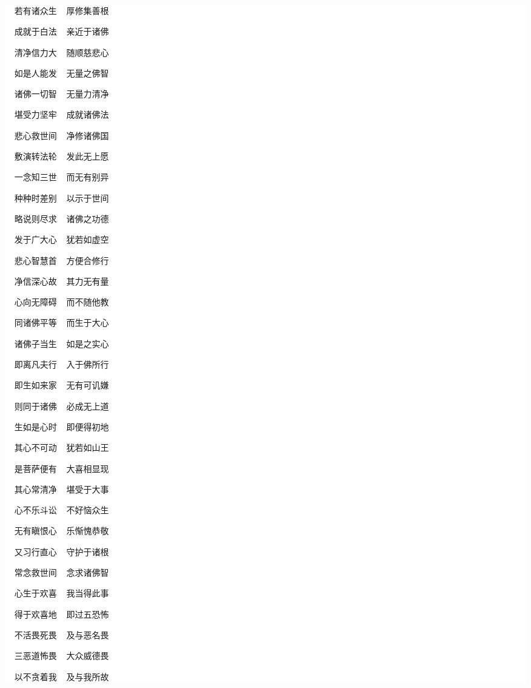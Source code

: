 &nbsp;&nbsp;&nbsp;&nbsp;若有诸众生&nbsp;&nbsp;&nbsp;&nbsp;厚修集善根

&nbsp;&nbsp;&nbsp;&nbsp;成就于白法&nbsp;&nbsp;&nbsp;&nbsp;亲近于诸佛

&nbsp;&nbsp;&nbsp;&nbsp;清净信力大&nbsp;&nbsp;&nbsp;&nbsp;随顺慈悲心

&nbsp;&nbsp;&nbsp;&nbsp;如是人能发&nbsp;&nbsp;&nbsp;&nbsp;无量之佛智

&nbsp;&nbsp;&nbsp;&nbsp;诸佛一切智&nbsp;&nbsp;&nbsp;&nbsp;无量力清净

&nbsp;&nbsp;&nbsp;&nbsp;堪受力坚牢&nbsp;&nbsp;&nbsp;&nbsp;成就诸佛法

&nbsp;&nbsp;&nbsp;&nbsp;悲心救世间&nbsp;&nbsp;&nbsp;&nbsp;净修诸佛国

&nbsp;&nbsp;&nbsp;&nbsp;敷演转法轮&nbsp;&nbsp;&nbsp;&nbsp;发此无上愿

&nbsp;&nbsp;&nbsp;&nbsp;一念知三世&nbsp;&nbsp;&nbsp;&nbsp;而无有别异

&nbsp;&nbsp;&nbsp;&nbsp;种种时差别&nbsp;&nbsp;&nbsp;&nbsp;以示于世间

&nbsp;&nbsp;&nbsp;&nbsp;略说则尽求&nbsp;&nbsp;&nbsp;&nbsp;诸佛之功德

&nbsp;&nbsp;&nbsp;&nbsp;发于广大心&nbsp;&nbsp;&nbsp;&nbsp;犹若如虚空

&nbsp;&nbsp;&nbsp;&nbsp;悲心智慧首&nbsp;&nbsp;&nbsp;&nbsp;方便合修行

&nbsp;&nbsp;&nbsp;&nbsp;净信深心故&nbsp;&nbsp;&nbsp;&nbsp;其力无有量

&nbsp;&nbsp;&nbsp;&nbsp;心向无障碍&nbsp;&nbsp;&nbsp;&nbsp;而不随他教

&nbsp;&nbsp;&nbsp;&nbsp;同诸佛平等&nbsp;&nbsp;&nbsp;&nbsp;而生于大心

&nbsp;&nbsp;&nbsp;&nbsp;诸佛子当生&nbsp;&nbsp;&nbsp;&nbsp;如是之实心

&nbsp;&nbsp;&nbsp;&nbsp;即离凡夫行&nbsp;&nbsp;&nbsp;&nbsp;入于佛所行

&nbsp;&nbsp;&nbsp;&nbsp;即生如来家&nbsp;&nbsp;&nbsp;&nbsp;无有可讥嫌

&nbsp;&nbsp;&nbsp;&nbsp;则同于诸佛&nbsp;&nbsp;&nbsp;&nbsp;必成无上道

&nbsp;&nbsp;&nbsp;&nbsp;生如是心时&nbsp;&nbsp;&nbsp;&nbsp;即便得初地

&nbsp;&nbsp;&nbsp;&nbsp;其心不可动&nbsp;&nbsp;&nbsp;&nbsp;犹若如山王

&nbsp;&nbsp;&nbsp;&nbsp;是菩萨便有&nbsp;&nbsp;&nbsp;&nbsp;大喜相显现

&nbsp;&nbsp;&nbsp;&nbsp;其心常清净&nbsp;&nbsp;&nbsp;&nbsp;堪受于大事

&nbsp;&nbsp;&nbsp;&nbsp;心不乐斗讼&nbsp;&nbsp;&nbsp;&nbsp;不好恼众生

&nbsp;&nbsp;&nbsp;&nbsp;无有瞋恨心&nbsp;&nbsp;&nbsp;&nbsp;乐惭愧恭敬

&nbsp;&nbsp;&nbsp;&nbsp;又习行直心&nbsp;&nbsp;&nbsp;&nbsp;守护于诸根

&nbsp;&nbsp;&nbsp;&nbsp;常念救世间&nbsp;&nbsp;&nbsp;&nbsp;念求诸佛智

&nbsp;&nbsp;&nbsp;&nbsp;心生于欢喜&nbsp;&nbsp;&nbsp;&nbsp;我当得此事

&nbsp;&nbsp;&nbsp;&nbsp;得于欢喜地&nbsp;&nbsp;&nbsp;&nbsp;即过五恐怖

&nbsp;&nbsp;&nbsp;&nbsp;不活畏死畏&nbsp;&nbsp;&nbsp;&nbsp;及与恶名畏

&nbsp;&nbsp;&nbsp;&nbsp;三恶道怖畏&nbsp;&nbsp;&nbsp;&nbsp;大众威德畏

&nbsp;&nbsp;&nbsp;&nbsp;以不贪着我&nbsp;&nbsp;&nbsp;&nbsp;及与我所故
